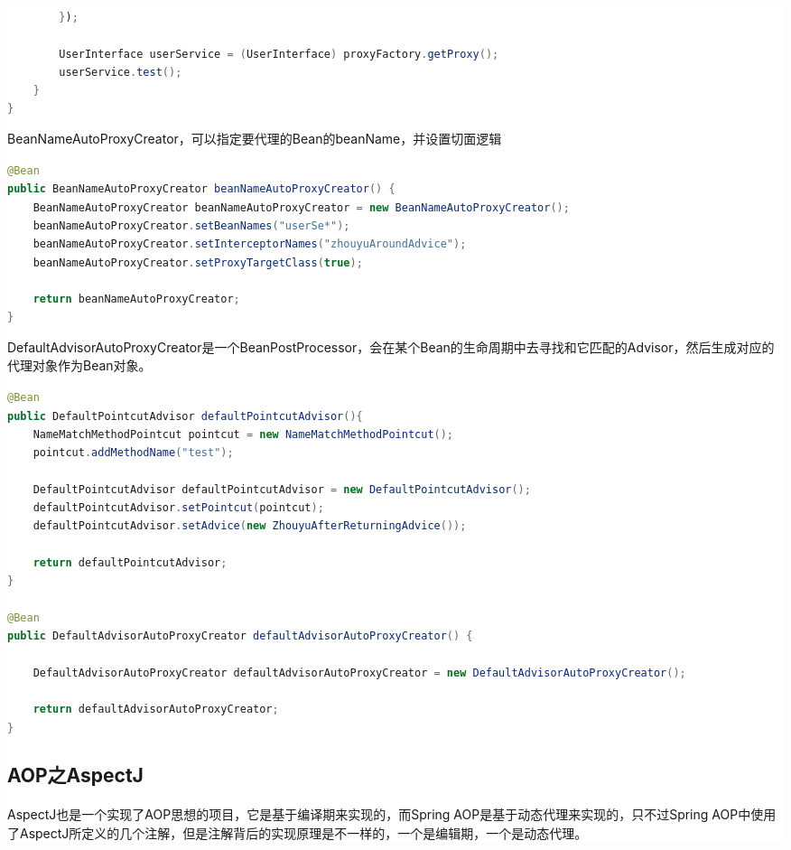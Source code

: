 ```java
        });

        UserInterface userService = (UserInterface) proxyFactory.getProxy();
        userService.test();
    }
}
```



BeanNameAutoProxyCreator，可以指定要代理的Bean的beanName，并设置切面逻辑

```java
@Bean
public BeanNameAutoProxyCreator beanNameAutoProxyCreator() {
	BeanNameAutoProxyCreator beanNameAutoProxyCreator = new BeanNameAutoProxyCreator();
	beanNameAutoProxyCreator.setBeanNames("userSe*");
	beanNameAutoProxyCreator.setInterceptorNames("zhouyuAroundAdvice");
	beanNameAutoProxyCreator.setProxyTargetClass(true);

    return beanNameAutoProxyCreator;
}
```



DefaultAdvisorAutoProxyCreator是一个BeanPostProcessor，会在某个Bean的生命周期中去寻找和它匹配的Advisor，然后生成对应的代理对象作为Bean对象。

```java
@Bean
public DefaultPointcutAdvisor defaultPointcutAdvisor(){
	NameMatchMethodPointcut pointcut = new NameMatchMethodPointcut();
	pointcut.addMethodName("test");

    DefaultPointcutAdvisor defaultPointcutAdvisor = new DefaultPointcutAdvisor();
	defaultPointcutAdvisor.setPointcut(pointcut);
	defaultPointcutAdvisor.setAdvice(new ZhouyuAfterReturningAdvice());

    return defaultPointcutAdvisor;
}

@Bean
public DefaultAdvisorAutoProxyCreator defaultAdvisorAutoProxyCreator() {
	
    DefaultAdvisorAutoProxyCreator defaultAdvisorAutoProxyCreator = new DefaultAdvisorAutoProxyCreator();

	return defaultAdvisorAutoProxyCreator;
}
```

## AOP之AspectJ
AspectJ也是一个实现了AOP思想的项目，它是基于编译期来实现的，而Spring AOP是基于动态代理来实现的，只不过Spring AOP中使用了AspectJ所定义的几个注解，但是注解背后的实现原理是不一样的，一个是编辑期，一个是动态代理。
